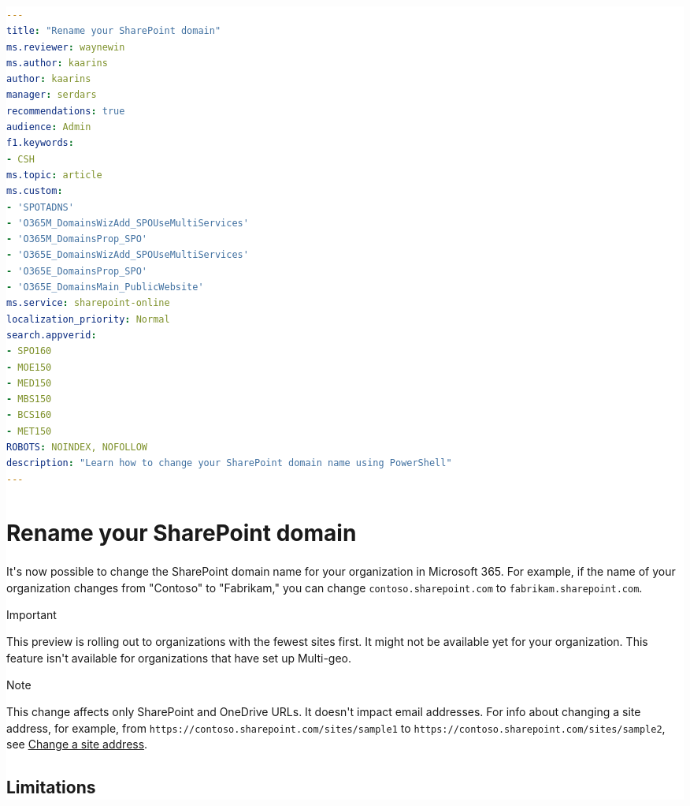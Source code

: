 ```yaml
---
title: "Rename your SharePoint domain"
ms.reviewer: waynewin
ms.author: kaarins
author: kaarins
manager: serdars
recommendations: true
audience: Admin
f1.keywords:
- CSH
ms.topic: article
ms.custom:
- 'SPOTADNS'
- 'O365M_DomainsWizAdd_SPOUseMultiServices'
- 'O365M_DomainsProp_SPO'
- 'O365E_DomainsWizAdd_SPOUseMultiServices'
- 'O365E_DomainsProp_SPO'
- 'O365E_DomainsMain_PublicWebsite'
ms.service: sharepoint-online
localization_priority: Normal
search.appverid:
- SPO160
- MOE150
- MED150
- MBS150
- BCS160
- MET150
ROBOTS: NOINDEX, NOFOLLOW
description: "Learn how to change your SharePoint domain name using PowerShell"
---
```


# Rename your SharePoint domain

It's now possible to change the SharePoint domain name for your organization in Microsoft 365. For example, if the name of your organization changes from "Contoso" to "Fabrikam," you can change `contoso.sharepoint.com` to `fabrikam.sharepoint.com`.

> [!IMPORTANT]
> This preview is rolling out to organizations with the fewest sites first. It might not be available yet for your organization. This feature isn't available for organizations that have set up Multi-geo.
  
> [!NOTE]
> This change affects only SharePoint and OneDrive URLs. It doesn't impact email addresses. For info about changing a site address, for example, from `https://contoso.sharepoint.com/sites/sample1` to  `https://contoso.sharepoint.com/sites/sample2`, see [Change a site address](change-site-address.md).  

## Limitations
